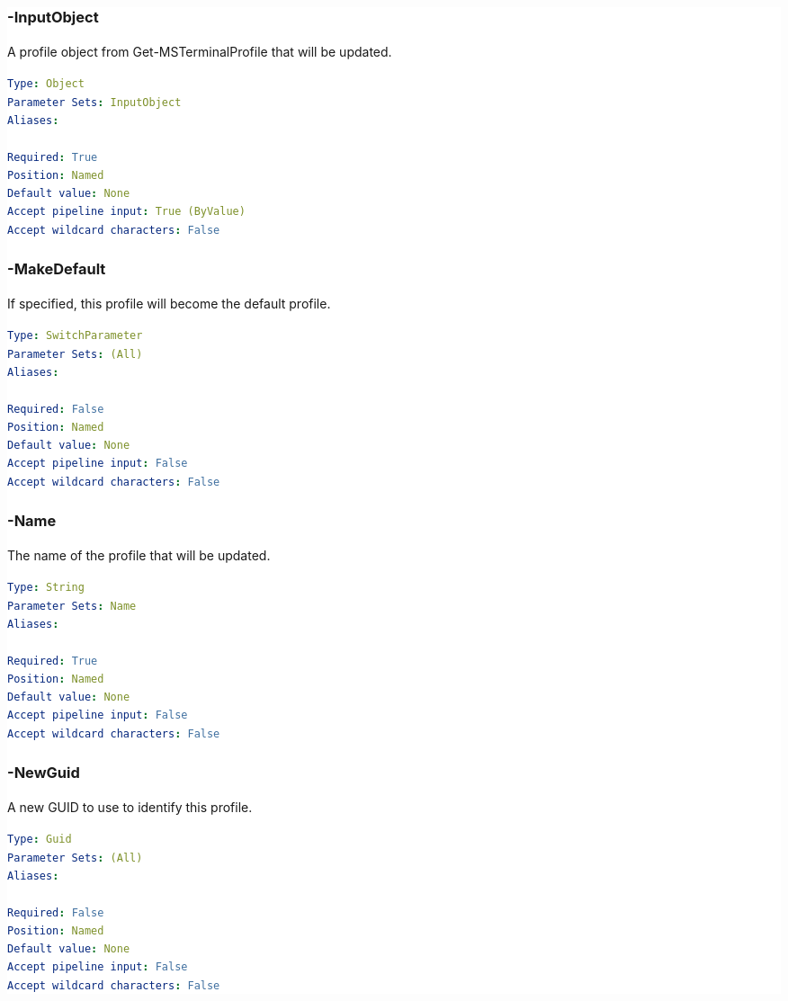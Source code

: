 ### -InputObject
A profile object from Get-MSTerminalProfile that will be updated.

```yaml
Type: Object
Parameter Sets: InputObject
Aliases:

Required: True
Position: Named
Default value: None
Accept pipeline input: True (ByValue)
Accept wildcard characters: False
```

### -MakeDefault
If specified, this profile will become the default profile.

```yaml
Type: SwitchParameter
Parameter Sets: (All)
Aliases:

Required: False
Position: Named
Default value: None
Accept pipeline input: False
Accept wildcard characters: False
```

### -Name
The name of the profile that will be updated.

```yaml
Type: String
Parameter Sets: Name
Aliases:

Required: True
Position: Named
Default value: None
Accept pipeline input: False
Accept wildcard characters: False
```

### -NewGuid
A new GUID to use to identify this profile.

```yaml
Type: Guid
Parameter Sets: (All)
Aliases:

Required: False
Position: Named
Default value: None
Accept pipeline input: False
Accept wildcard characters: False
```
